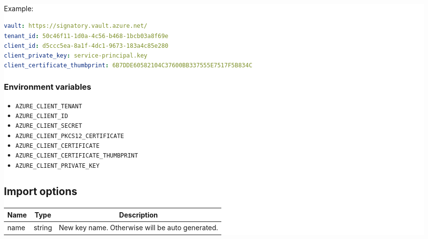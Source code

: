 Example:

```yaml
vault: https://signatory.vault.azure.net/
tenant_id: 50c46f11-1d0a-4c56-b468-1bcb03a8f69e
client_id: d5ccc5ea-8a1f-4dc1-9673-183a4c85e280
client_private_key: service-principal.key
client_certificate_thumbprint: 6B7DDE60582104C37600BB337555E7517F5B834C
```

### Environment variables

* `AZURE_CLIENT_TENANT`
* `AZURE_CLIENT_ID`
* `AZURE_CLIENT_SECRET`
* `AZURE_CLIENT_PKCS12_CERTIFICATE`
* `AZURE_CLIENT_CERTIFICATE`
* `AZURE_CLIENT_CERTIFICATE_THUMBPRINT`
* `AZURE_CLIENT_PRIVATE_KEY`

## Import options

Name | Type | Description
-----|------|------------
name | string | New key name. Otherwise will be auto generated.
